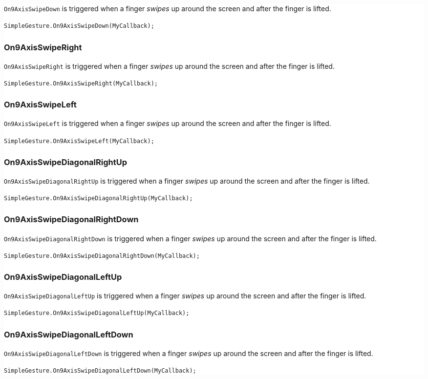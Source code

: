 `On9AxisSwipeDown` is triggered when a finger *swipes* up around the screen and after the finger is lifted.

```
SimpleGesture.On9AxisSwipeDown(MyCallback);
```

### On9AxisSwipeRight

`On9AxisSwipeRight` is triggered when a finger *swipes* up around the screen and after the finger is lifted.

```
SimpleGesture.On9AxisSwipeRight(MyCallback);
```

### On9AxisSwipeLeft

`On9AxisSwipeLeft` is triggered when a finger *swipes* up around the screen and after the finger is lifted.

```
SimpleGesture.On9AxisSwipeLeft(MyCallback);
```

### On9AxisSwipeDiagonalRightUp

`On9AxisSwipeDiagonalRightUp` is triggered when a finger *swipes* up around the screen and after the finger is lifted.

```
SimpleGesture.On9AxisSwipeDiagonalRightUp(MyCallback);
```

### On9AxisSwipeDiagonalRightDown

`On9AxisSwipeDiagonalRightDown` is triggered when a finger *swipes* up around the screen and after the finger is lifted.

```
SimpleGesture.On9AxisSwipeDiagonalRightDown(MyCallback);
```

### On9AxisSwipeDiagonalLeftUp

`On9AxisSwipeDiagonalLeftUp` is triggered when a finger *swipes* up around the screen and after the finger is lifted.

```
SimpleGesture.On9AxisSwipeDiagonalLeftUp(MyCallback);
```

### On9AxisSwipeDiagonalLeftDown

`On9AxisSwipeDiagonalLeftDown` is triggered when a finger *swipes* up around the screen and after the finger is lifted.

```
SimpleGesture.On9AxisSwipeDiagonalLeftDown(MyCallback);
```
